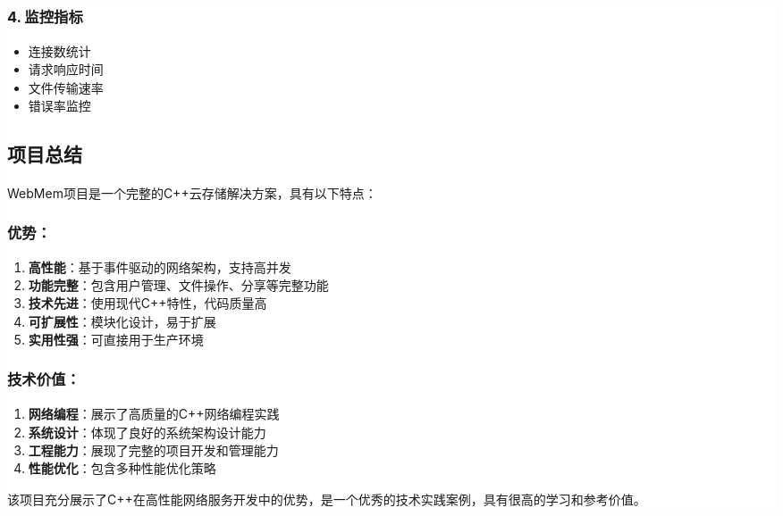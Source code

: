 ### 4. 监控指标
- 连接数统计
- 请求响应时间
- 文件传输速率
- 错误率监控

## 项目总结

WebMem项目是一个完整的C++云存储解决方案，具有以下特点：

### 优势：
1. **高性能**：基于事件驱动的网络架构，支持高并发
2. **功能完整**：包含用户管理、文件操作、分享等完整功能
3. **技术先进**：使用现代C++特性，代码质量高
4. **可扩展性**：模块化设计，易于扩展
5. **实用性强**：可直接用于生产环境

### 技术价值：
1. **网络编程**：展示了高质量的C++网络编程实践
2. **系统设计**：体现了良好的系统架构设计能力
3. **工程能力**：展现了完整的项目开发和管理能力
4. **性能优化**：包含多种性能优化策略

该项目充分展示了C++在高性能网络服务开发中的优势，是一个优秀的技术实践案例，具有很高的学习和参考价值。
